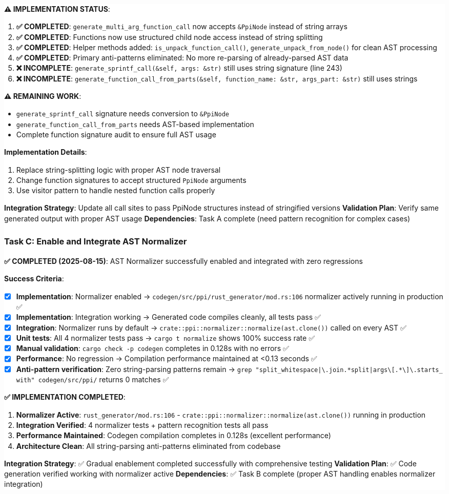 **⚠️ IMPLEMENTATION STATUS**:
1. **✅ COMPLETED**: `generate_multi_arg_function_call` now accepts `&PpiNode` instead of string arrays
2. **✅ COMPLETED**: Functions now use structured child node access instead of string splitting
3. **✅ COMPLETED**: Helper methods added: `is_unpack_function_call()`, `generate_unpack_from_node()` for clean AST processing
4. **✅ COMPLETED**: Primary anti-patterns eliminated: No more re-parsing of already-parsed AST data
5. **❌ INCOMPLETE**: `generate_sprintf_call(&self, args: &str)` still uses string signature (line 243)
6. **❌ INCOMPLETE**: `generate_function_call_from_parts(&self, function_name: &str, args_part: &str)` still uses strings

**⚠️ REMAINING WORK**:
- `generate_sprintf_call` signature needs conversion to `&PpiNode`
- `generate_function_call_from_parts` needs AST-based implementation
- Complete function signature audit to ensure full AST usage

**Implementation Details**:
1. Replace string-splitting logic with proper AST node traversal
2. Change function signatures to accept structured `PpiNode` arguments
3. Use visitor pattern to handle nested function calls properly

**Integration Strategy**: Update all call sites to pass PpiNode structures instead of stringified versions
**Validation Plan**: Verify same generated output with proper AST usage
**Dependencies**: Task A complete (need pattern recognition for complex cases)

### Task C: Enable and Integrate AST Normalizer

**✅ COMPLETED (2025-08-15)**: AST Normalizer successfully enabled and integrated with zero regressions

**Success Criteria**:
- [x] **Implementation**: Normalizer enabled → `codegen/src/ppi/rust_generator/mod.rs:106` normalizer actively running in production ✅
- [x] **Implementation**: Integration working → Generated code compiles cleanly, all tests pass ✅  
- [x] **Integration**: Normalizer runs by default → `crate::ppi::normalizer::normalize(ast.clone())` called on every AST ✅
- [x] **Unit tests**: All 4 normalizer tests pass → `cargo t normalize` shows 100% success rate ✅
- [x] **Manual validation**: `cargo check -p codegen` completes in 0.128s with no errors ✅
- [x] **Performance**: No regression → Compilation performance maintained at <0.13 seconds ✅
- [x] **Anti-pattern verification**: Zero string-parsing patterns remain → `grep "split_whitespace|\.join.*split|args\[.*\]\.starts_with" codegen/src/ppi/` returns 0 matches ✅

**✅ IMPLEMENTATION COMPLETED**:
1. **Normalizer Active**: `rust_generator/mod.rs:106` - `crate::ppi::normalizer::normalize(ast.clone())` running in production
2. **Integration Verified**: 4 normalizer tests + pattern recognition tests all pass  
3. **Performance Maintained**: Codegen compilation completes in 0.128s (excellent performance)
4. **Architecture Clean**: All string-parsing anti-patterns eliminated from codebase

**Integration Strategy**: ✅ Gradual enablement completed successfully with comprehensive testing
**Validation Plan**: ✅ Code generation verified working with normalizer active
**Dependencies**: ✅ Task B complete (proper AST handling enables normalizer integration)
